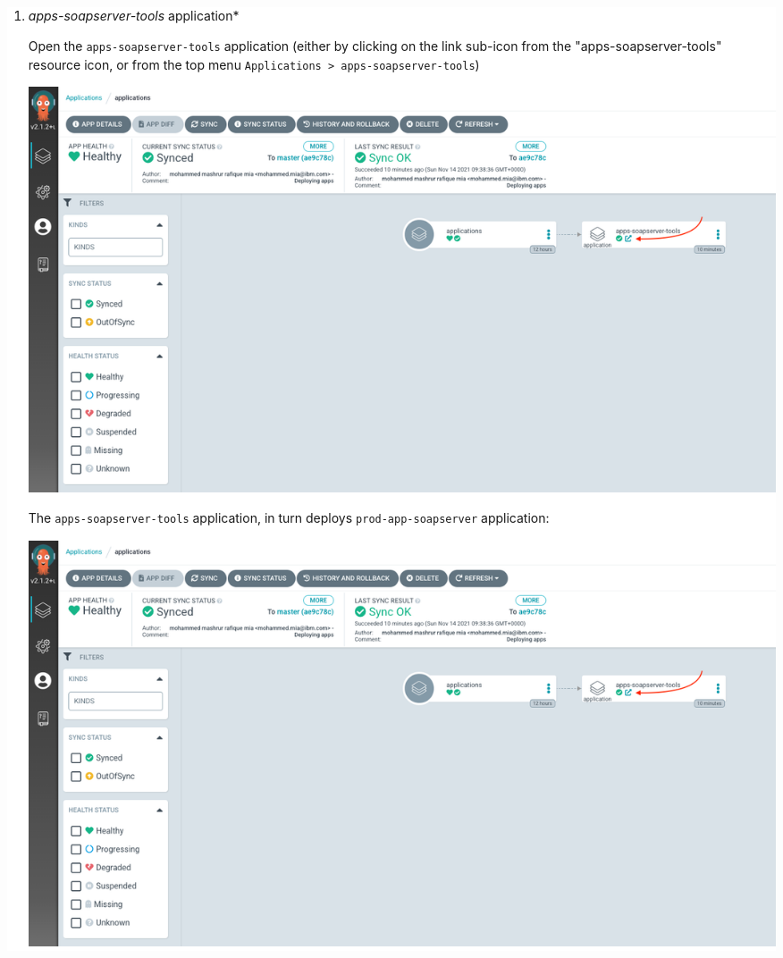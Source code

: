1. *apps-soapserver-tools* application*

    Open the `apps-soapserver-tools` application (either by clicking on the link sub-icon from the "apps-soapserver-tools" resource icon, or from the top menu `Applications > apps-soapserver-tools`)

    ![](images/argocd-soap-application-click.png)  

    The `apps-soapserver-tools` application, in turn deploys `prod-app-soapserver` application:

    ![argocd-soap-application-click.png](images/argocd-soap-application-click.png)
